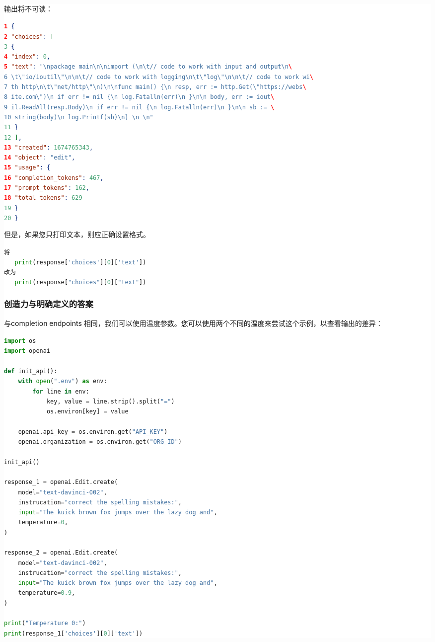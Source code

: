 输出将不可读：
```json
1 {
2 "choices": [
3 {
4 "index": 0,
5 "text": "\npackage main\n\nimport (\n\t// code to work with input and output\n\
6 \t\"io/ioutil\"\n\n\t// code to work with logging\n\t\"log\"\n\n\t// code to work wi\
7 th http\n\t\"net/http\"\n)\n\nfunc main() {\n resp, err := http.Get(\"https://webs\
8 ite.com\")\n if err != nil {\n log.Fatalln(err)\n }\n\n body, err := iout\
9 il.ReadAll(resp.Body)\n if err != nil {\n log.Fatalln(err)\n }\n\n sb := \
10 string(body)\n log.Printf(sb)\n} \n \n"
11 }
12 ],
13 "created": 1674765343,
14 "object": "edit",
15 "usage": {
16 "completion_tokens": 467,
17 "prompt_tokens": 162,
18 "total_tokens": 629
19 }
20 }
```
但是，如果您只打印文本，则应正确设置格式。
```py
将 
   print(response['choices'][0]['text']) 
改为
   print(response["choices"][0]["text"])
```

### 创造力与明确定义的答案
与completion endpoints 相同，我们可以使用温度参数。您可以使用两个不同的温度来尝试这个示例，以查看输出的差异：
```py
import os
import openai

def init_api():
    with open(".env") as env:
        for line in env:
            key, value = line.strip().split("=")
            os.environ[key] = value
    
    openai.api_key = os.environ.get("API_KEY")
    openai.organization = os.environ.get("ORG_ID")

init_api()

response_1 = openai.Edit.create(
    model="text-davinci-002",
    instrucation="correct the spelling mistakes:",
    input="The kuick brown fox jumps over the lazy dog and",
    temperature=0,
)

response_2 = openai.Edit.create(
    model="text-davinci-002",
    instrucation="correct the spelling mistakes:",
    input="The kuick brown fox jumps over the lazy dog and",
    temperature=0.9,
)

print("Temperature 0:")
print(response_1['choices'][0]['text'])
```